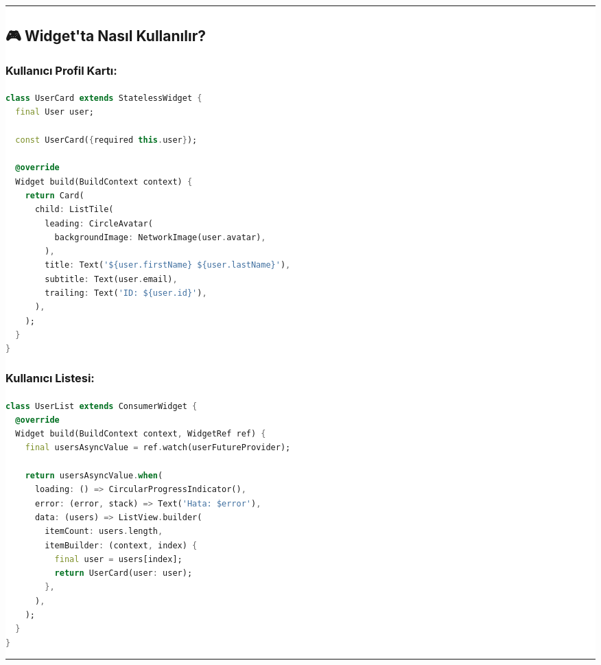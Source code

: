 
---

## 🎮 Widget'ta Nasıl Kullanılır?

### Kullanıcı Profil Kartı:
```dart
class UserCard extends StatelessWidget {
  final User user;
  
  const UserCard({required this.user});

  @override
  Widget build(BuildContext context) {
    return Card(
      child: ListTile(
        leading: CircleAvatar(
          backgroundImage: NetworkImage(user.avatar),
        ),
        title: Text('${user.firstName} ${user.lastName}'),
        subtitle: Text(user.email),
        trailing: Text('ID: ${user.id}'),
      ),
    );
  }
}
```

### Kullanıcı Listesi:
```dart
class UserList extends ConsumerWidget {
  @override
  Widget build(BuildContext context, WidgetRef ref) {
    final usersAsyncValue = ref.watch(userFutureProvider);
    
    return usersAsyncValue.when(
      loading: () => CircularProgressIndicator(),
      error: (error, stack) => Text('Hata: $error'),
      data: (users) => ListView.builder(
        itemCount: users.length,
        itemBuilder: (context, index) {
          final user = users[index];
          return UserCard(user: user);
        },
      ),
    );
  }
}
```

---
